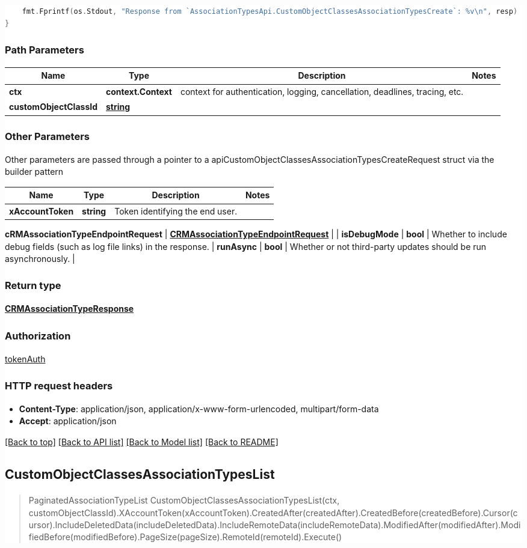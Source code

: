 ```go
    fmt.Fprintf(os.Stdout, "Response from `AssociationTypesApi.CustomObjectClassesAssociationTypesCreate`: %v\n", resp)
}
```

### Path Parameters


Name | Type | Description  | Notes
------------- | ------------- | ------------- | -------------
**ctx** | **context.Context** | context for authentication, logging, cancellation, deadlines, tracing, etc.
**customObjectClassId** | [**string**](.md) |  | 

### Other Parameters

Other parameters are passed through a pointer to a apiCustomObjectClassesAssociationTypesCreateRequest struct via the builder pattern


Name | Type | Description  | Notes
------------- | ------------- | ------------- | -------------
 **xAccountToken** | **string** | Token identifying the end user. | 

 **cRMAssociationTypeEndpointRequest** | [**CRMAssociationTypeEndpointRequest**](CRMAssociationTypeEndpointRequest.md) |  | 
 **isDebugMode** | **bool** | Whether to include debug fields (such as log file links) in the response. | 
 **runAsync** | **bool** | Whether or not third-party updates should be run asynchronously. | 

### Return type

[**CRMAssociationTypeResponse**](CRMAssociationTypeResponse.md)

### Authorization

[tokenAuth](../README.md#tokenAuth)

### HTTP request headers

- **Content-Type**: application/json, application/x-www-form-urlencoded, multipart/form-data
- **Accept**: application/json

[[Back to top]](#) [[Back to API list]](../README.md#documentation-for-api-endpoints)
[[Back to Model list]](../README.md#documentation-for-models)
[[Back to README]](../README.md)


## CustomObjectClassesAssociationTypesList

> PaginatedAssociationTypeList CustomObjectClassesAssociationTypesList(ctx, customObjectClassId).XAccountToken(xAccountToken).CreatedAfter(createdAfter).CreatedBefore(createdBefore).Cursor(cursor).IncludeDeletedData(includeDeletedData).IncludeRemoteData(includeRemoteData).ModifiedAfter(modifiedAfter).ModifiedBefore(modifiedBefore).PageSize(pageSize).RemoteId(remoteId).Execute()
